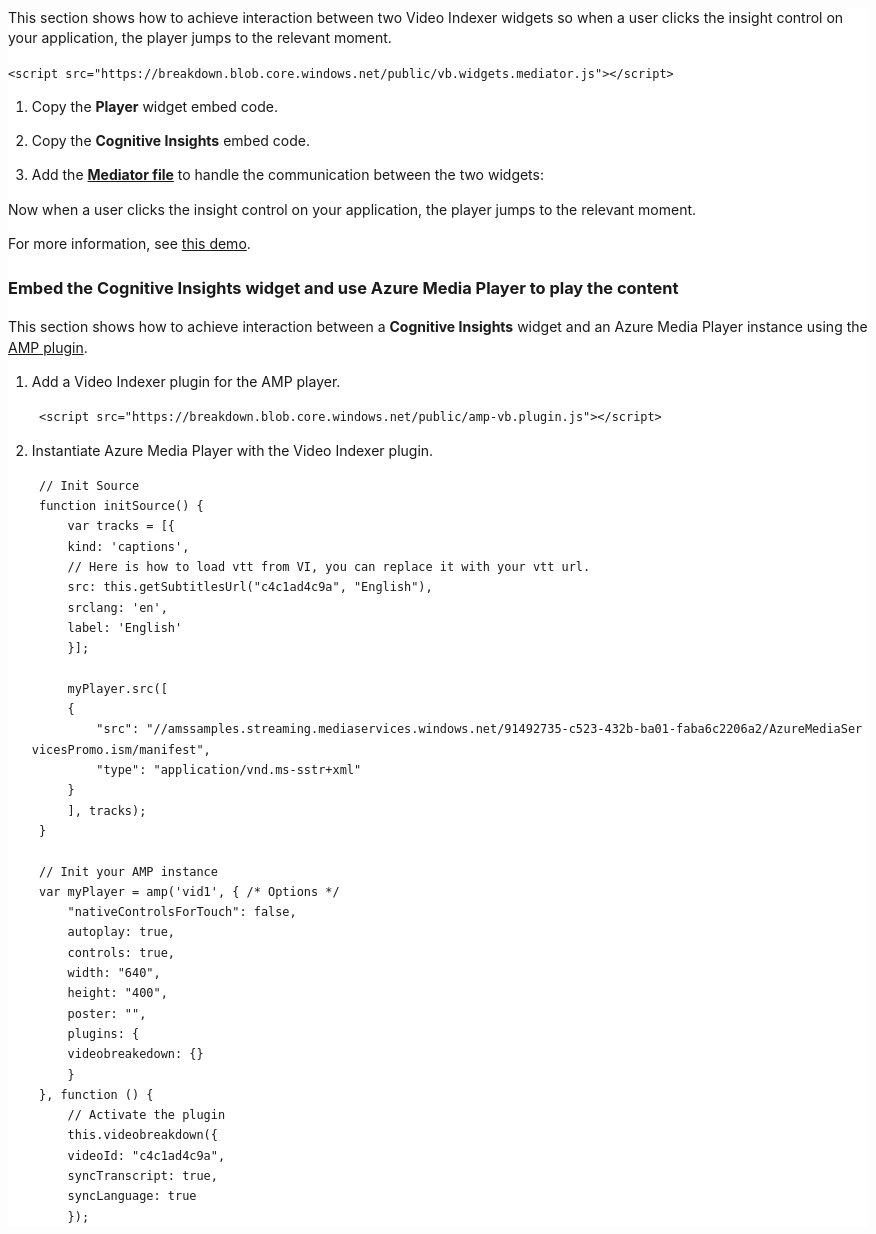 This section shows how to achieve interaction between two Video Indexer widgets so when a user clicks the insight control on your application, the player jumps to the relevant moment.

	<script src="https://breakdown.blob.core.windows.net/public/vb.widgets.mediator.js"></script> 

1. Copy the **Player** widget embed code.
2. Copy the **Cognitive Insights** embed code.
3. Add the [**Mediator file**](https://breakdown.blob.core.windows.net/public/vb.widgets.mediator.js) to handle the communication between the two widgets:

	<script src="https://breakdown.blob.core.windows.net/public/vb.widgets.mediator.js"></script>

Now when a user clicks the insight control on your application, the player jumps to the relevant moment.

For more information, see [this demo](https://api-portal.videoindexer.ai/demo-all-widgets).

### Embed the Cognitive Insights widget and use Azure Media Player to play the content

This section shows how to achieve interaction between a **Cognitive Insights** widget and an Azure Media Player instance using the [AMP plugin](https://breakdown.blob.core.windows.net/public/amp-vb.plugin.js).
 
1. Add a Video Indexer plugin for the AMP player.

		<script src="https://breakdown.blob.core.windows.net/public/amp-vb.plugin.js"></script>


2. Instantiate Azure Media Player with the Video Indexer plugin.

		// Init Source
		function initSource() {
		    var tracks = [{
			kind: 'captions',
			// Here is how to load vtt from VI, you can replace it with your vtt url.
			src: this.getSubtitlesUrl("c4c1ad4c9a", "English"),
			srclang: 'en',
			label: 'English'
		    }];

		    myPlayer.src([
			{
			    "src": "//amssamples.streaming.mediaservices.windows.net/91492735-c523-432b-ba01-faba6c2206a2/AzureMediaServicesPromo.ism/manifest",
			    "type": "application/vnd.ms-sstr+xml"
			}
		    ], tracks);
		}

		// Init your AMP instance
		var myPlayer = amp('vid1', { /* Options */
		    "nativeControlsForTouch": false,
		    autoplay: true,
		    controls: true,
		    width: "640",
		    height: "400",
		    poster: "",
		    plugins: {
			videobreakedown: {}
		    }
		}, function () {
		    // Activate the plugin
		    this.videobreakdown({
			videoId: "c4c1ad4c9a",
			syncTranscript: true,
			syncLanguage: true
		    });
